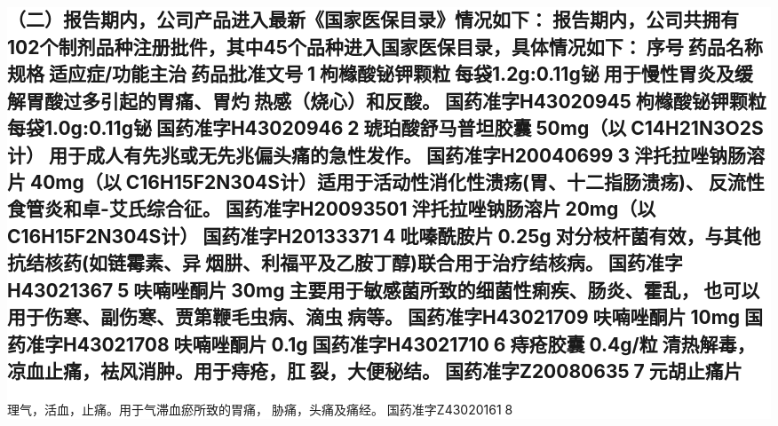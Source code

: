 （二）报告期内，公司产品进入最新《国家医保目录》情况如下：
报告期内，公司共拥有102个制剂品种注册批件，其中45个品种进入国家医保目录，具体情况如下：
序号
药品名称
规格
适应症/功能主治
药品批准文号
1
枸橼酸铋钾颗粒
每袋1.2g:0.11g铋
用于慢性胃炎及缓解胃酸过多引起的胃痛、胃灼
热感（烧心）和反酸。
国药准字H43020945
枸橼酸铋钾颗粒
每袋1.0g:0.11g铋
国药准字H43020946
2
琥珀酸舒马普坦胶囊
50mg（以
C14H21N3O2S计）
用于成人有先兆或无先兆偏头痛的急性发作。
国药准字H20040699
3
泮托拉唑钠肠溶片
40mg（以
C16H15F2N304S计）适用于活动性消化性溃疡(胃、十二指肠溃疡)、
反流性食管炎和卓-艾氏综合征。
国药准字H20093501
泮托拉唑钠肠溶片
20mg（以
C16H15F2N304S计）
国药准字H20133371
4
吡嗪酰胺片
0.25g
对分枝杆菌有效，与其他抗结核药(如链霉素、异
烟肼、利福平及乙胺丁醇)联合用于治疗结核病。
国药准字H43021367
5
呋喃唑酮片
30mg
主要用于敏感菌所致的细菌性痢疾、肠炎、霍乱，
也可以用于伤寒、副伤寒、贾第鞭毛虫病、滴虫
病等。
国药准字H43021709
呋喃唑酮片
10mg
国药准字H43021708
呋喃唑酮片
0.1g
国药准字H43021710
6
痔疮胶囊
0.4g/粒
清热解毒，凉血止痛，袪风消肿。用于痔疮，肛
裂，大便秘结。
国药准字Z20080635
7
元胡止痛片
-
理气，活血，止痛。用于气滞血瘀所致的胃痛，
胁痛，头痛及痛经。
国药准字Z43020161
8